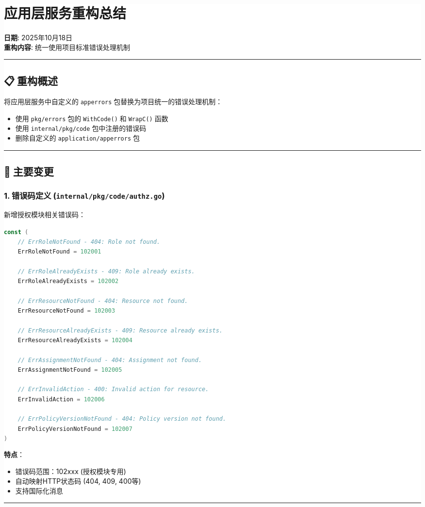 # 应用层服务重构总结

**日期**: 2025年10月18日  
**重构内容**: 统一使用项目标准错误处理机制

---

## 📋 重构概述

将应用层服务中自定义的 `apperrors` 包替换为项目统一的错误处理机制：
- 使用 `pkg/errors` 包的 `WithCode()` 和 `WrapC()` 函数
- 使用 `internal/pkg/code` 包中注册的错误码
- 删除自定义的 `application/apperrors` 包

---

## 🔧 主要变更

### 1. 错误码定义 (`internal/pkg/code/authz.go`)

新增授权模块相关错误码：

```go
const (
	// ErrRoleNotFound - 404: Role not found.
	ErrRoleNotFound = 102001

	// ErrRoleAlreadyExists - 409: Role already exists.
	ErrRoleAlreadyExists = 102002

	// ErrResourceNotFound - 404: Resource not found.
	ErrResourceNotFound = 102003

	// ErrResourceAlreadyExists - 409: Resource already exists.
	ErrResourceAlreadyExists = 102004

	// ErrAssignmentNotFound - 404: Assignment not found.
	ErrAssignmentNotFound = 102005

	// ErrInvalidAction - 400: Invalid action for resource.
	ErrInvalidAction = 102006

	// ErrPolicyVersionNotFound - 404: Policy version not found.
	ErrPolicyVersionNotFound = 102007
)
```

**特点**：
- 错误码范围：102xxx (授权模块专用)
- 自动映射HTTP状态码 (404, 409, 400等)
- 支持国际化消息

---